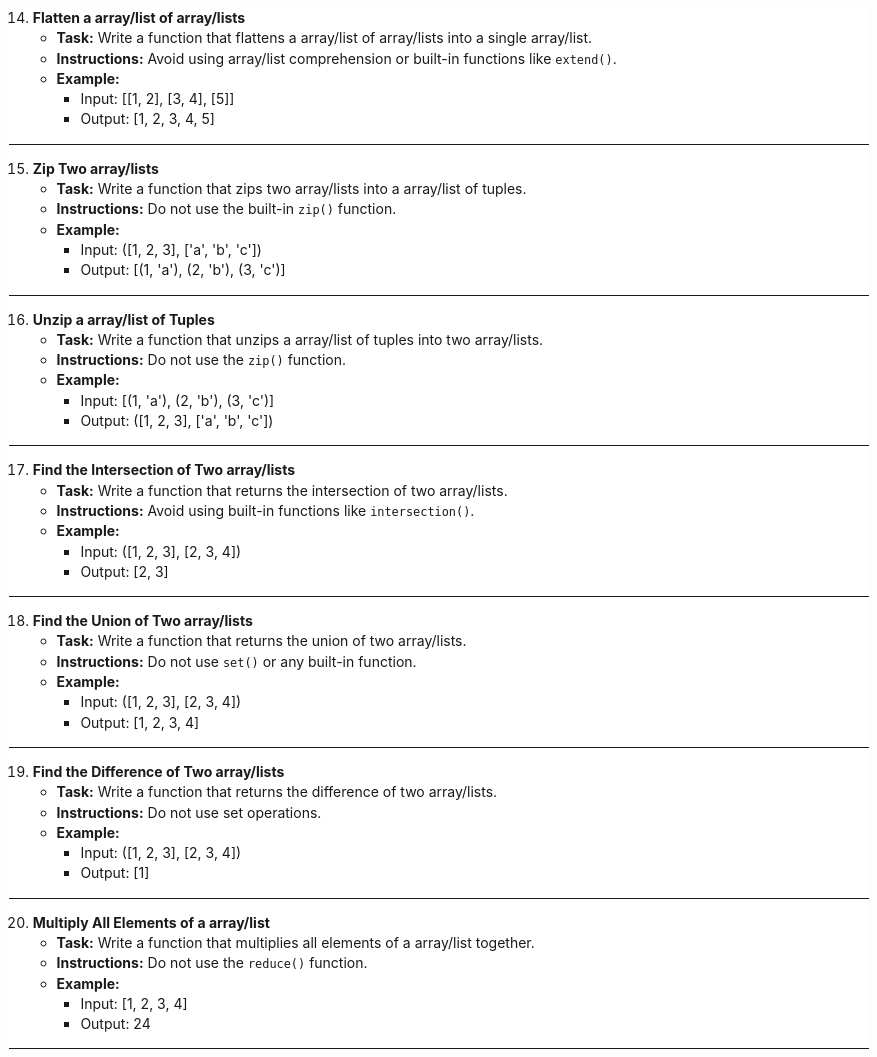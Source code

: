 
14. **Flatten a array/list of array/lists**
    - **Task:** Write a function that flattens a array/list of array/lists into a single array/list.
    - **Instructions:** Avoid using array/list comprehension or built-in functions like `extend()`.
    - **Example:**
      - Input: [[1, 2], [3, 4], [5]]
      - Output: [1, 2, 3, 4, 5]

---

15. **Zip Two array/lists**
    - **Task:** Write a function that zips two array/lists into a array/list of tuples.
    - **Instructions:** Do not use the built-in `zip()` function.
    - **Example:**
      - Input: ([1, 2, 3], ['a', 'b', 'c'])
      - Output: [(1, 'a'), (2, 'b'), (3, 'c')]

---

16. **Unzip a array/list of Tuples**
    - **Task:** Write a function that unzips a array/list of tuples into two array/lists.
    - **Instructions:** Do not use the `zip()` function.
    - **Example:**
      - Input: [(1, 'a'), (2, 'b'), (3, 'c')]
      - Output: ([1, 2, 3], ['a', 'b', 'c'])

---

17. **Find the Intersection of Two array/lists**
    - **Task:** Write a function that returns the intersection of two array/lists.
    - **Instructions:** Avoid using built-in functions like `intersection()`.
    - **Example:**
      - Input: ([1, 2, 3], [2, 3, 4])
      - Output: [2, 3]

---

18. **Find the Union of Two array/lists**
    - **Task:** Write a function that returns the union of two array/lists.
    - **Instructions:** Do not use `set()` or any built-in function.
    - **Example:**
      - Input: ([1, 2, 3], [2, 3, 4])
      - Output: [1, 2, 3, 4]

---

19. **Find the Difference of Two array/lists**
    - **Task:** Write a function that returns the difference of two array/lists.
    - **Instructions:** Do not use set operations.
    - **Example:**
      - Input: ([1, 2, 3], [2, 3, 4])
      - Output: [1]

---

20. **Multiply All Elements of a array/list**
    - **Task:** Write a function that multiplies all elements of a array/list together.
    - **Instructions:** Do not use the `reduce()` function.
    - **Example:**
      - Input: [1, 2, 3, 4]
      - Output: 24

---